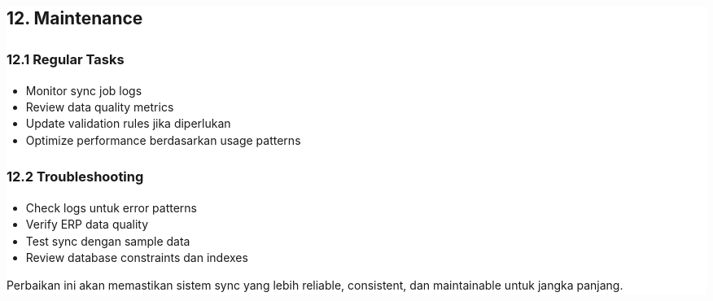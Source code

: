 ## 12. Maintenance

### 12.1 Regular Tasks
- Monitor sync job logs
- Review data quality metrics
- Update validation rules jika diperlukan
- Optimize performance berdasarkan usage patterns

### 12.2 Troubleshooting
- Check logs untuk error patterns
- Verify ERP data quality
- Test sync dengan sample data
- Review database constraints dan indexes

Perbaikan ini akan memastikan sistem sync yang lebih reliable, consistent, dan maintainable untuk jangka panjang. 